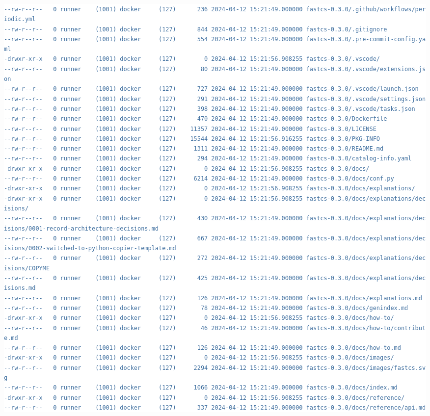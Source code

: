 ```diff
--rw-r--r--   0 runner    (1001) docker     (127)      236 2024-04-12 15:21:49.000000 fastcs-0.3.0/.github/workflows/periodic.yml
--rw-r--r--   0 runner    (1001) docker     (127)      844 2024-04-12 15:21:49.000000 fastcs-0.3.0/.gitignore
--rw-r--r--   0 runner    (1001) docker     (127)      554 2024-04-12 15:21:49.000000 fastcs-0.3.0/.pre-commit-config.yaml
-drwxr-xr-x   0 runner    (1001) docker     (127)        0 2024-04-12 15:21:56.908255 fastcs-0.3.0/.vscode/
--rw-r--r--   0 runner    (1001) docker     (127)       80 2024-04-12 15:21:49.000000 fastcs-0.3.0/.vscode/extensions.json
--rw-r--r--   0 runner    (1001) docker     (127)      727 2024-04-12 15:21:49.000000 fastcs-0.3.0/.vscode/launch.json
--rw-r--r--   0 runner    (1001) docker     (127)      291 2024-04-12 15:21:49.000000 fastcs-0.3.0/.vscode/settings.json
--rw-r--r--   0 runner    (1001) docker     (127)      398 2024-04-12 15:21:49.000000 fastcs-0.3.0/.vscode/tasks.json
--rw-r--r--   0 runner    (1001) docker     (127)      470 2024-04-12 15:21:49.000000 fastcs-0.3.0/Dockerfile
--rw-r--r--   0 runner    (1001) docker     (127)    11357 2024-04-12 15:21:49.000000 fastcs-0.3.0/LICENSE
--rw-r--r--   0 runner    (1001) docker     (127)    15544 2024-04-12 15:21:56.916255 fastcs-0.3.0/PKG-INFO
--rw-r--r--   0 runner    (1001) docker     (127)     1311 2024-04-12 15:21:49.000000 fastcs-0.3.0/README.md
--rw-r--r--   0 runner    (1001) docker     (127)      294 2024-04-12 15:21:49.000000 fastcs-0.3.0/catalog-info.yaml
-drwxr-xr-x   0 runner    (1001) docker     (127)        0 2024-04-12 15:21:56.908255 fastcs-0.3.0/docs/
--rw-r--r--   0 runner    (1001) docker     (127)     6214 2024-04-12 15:21:49.000000 fastcs-0.3.0/docs/conf.py
-drwxr-xr-x   0 runner    (1001) docker     (127)        0 2024-04-12 15:21:56.908255 fastcs-0.3.0/docs/explanations/
-drwxr-xr-x   0 runner    (1001) docker     (127)        0 2024-04-12 15:21:56.908255 fastcs-0.3.0/docs/explanations/decisions/
--rw-r--r--   0 runner    (1001) docker     (127)      430 2024-04-12 15:21:49.000000 fastcs-0.3.0/docs/explanations/decisions/0001-record-architecture-decisions.md
--rw-r--r--   0 runner    (1001) docker     (127)      667 2024-04-12 15:21:49.000000 fastcs-0.3.0/docs/explanations/decisions/0002-switched-to-python-copier-template.md
--rw-r--r--   0 runner    (1001) docker     (127)      272 2024-04-12 15:21:49.000000 fastcs-0.3.0/docs/explanations/decisions/COPYME
--rw-r--r--   0 runner    (1001) docker     (127)      425 2024-04-12 15:21:49.000000 fastcs-0.3.0/docs/explanations/decisions.md
--rw-r--r--   0 runner    (1001) docker     (127)      126 2024-04-12 15:21:49.000000 fastcs-0.3.0/docs/explanations.md
--rw-r--r--   0 runner    (1001) docker     (127)       78 2024-04-12 15:21:49.000000 fastcs-0.3.0/docs/genindex.md
-drwxr-xr-x   0 runner    (1001) docker     (127)        0 2024-04-12 15:21:56.908255 fastcs-0.3.0/docs/how-to/
--rw-r--r--   0 runner    (1001) docker     (127)       46 2024-04-12 15:21:49.000000 fastcs-0.3.0/docs/how-to/contribute.md
--rw-r--r--   0 runner    (1001) docker     (127)      126 2024-04-12 15:21:49.000000 fastcs-0.3.0/docs/how-to.md
-drwxr-xr-x   0 runner    (1001) docker     (127)        0 2024-04-12 15:21:56.908255 fastcs-0.3.0/docs/images/
--rw-r--r--   0 runner    (1001) docker     (127)     2294 2024-04-12 15:21:49.000000 fastcs-0.3.0/docs/images/fastcs.svg
--rw-r--r--   0 runner    (1001) docker     (127)     1066 2024-04-12 15:21:49.000000 fastcs-0.3.0/docs/index.md
-drwxr-xr-x   0 runner    (1001) docker     (127)        0 2024-04-12 15:21:56.908255 fastcs-0.3.0/docs/reference/
--rw-r--r--   0 runner    (1001) docker     (127)      337 2024-04-12 15:21:49.000000 fastcs-0.3.0/docs/reference/api.md
```